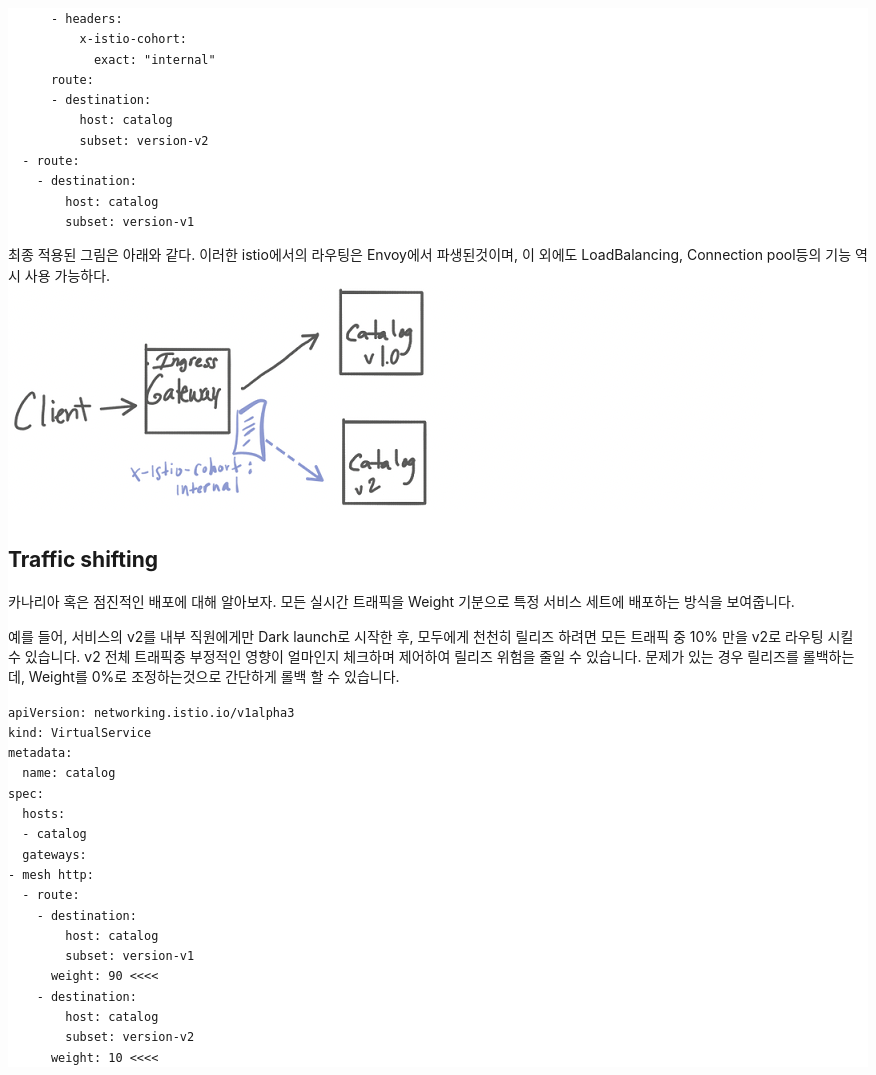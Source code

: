 ```
      - headers:
          x-istio-cohort:
            exact: "internal"
      route:
      - destination:
          host: catalog
          subset: version-v2
  - route:
    - destination:
        host: catalog
        subset: version-v1
```

최종 적용된 그림은 아래와 같다.
이러한 istio에서의 라우팅은 Envoy에서 파생된것이며, 이 외에도 LoadBalancing, Connection pool등의 기능 역시 사용 가능하다.
![](chap05/page135image19690496.png)

## Traffic shifting
카나리아 혹은 점진적인 배포에 대해 알아보자.
모든 실시간 트래픽을 Weight 기분으로 특정 서비스 세트에 배포하는 방식을 보여줍니다.

예를 들어, 서비스의 v2를 내부 직원에게만 Dark launch로 시작한 후, 모두에게 천천히 릴리즈 하려면 모든 트래픽 중 10% 만을 v2로 라우팅 시킬 수 있습니다.
v2 전체 트래픽중 부정적인 영향이 얼마인지 체크하며 제어하여 릴리즈 위험을 줄일 수 있습니다.
문제가 있는 경우 릴리즈를 롤백하는데, Weight를 0%로 조정하는것으로 간단하게 롤백 할 수 있습니다.

```
apiVersion: networking.istio.io/v1alpha3
kind: VirtualService
metadata:
  name: catalog
spec:
  hosts:
  - catalog
  gateways:
- mesh http:
  - route:
    - destination:
        host: catalog
        subset: version-v1
      weight: 90 <<<<
    - destination:
        host: catalog
        subset: version-v2
      weight: 10 <<<<
```

